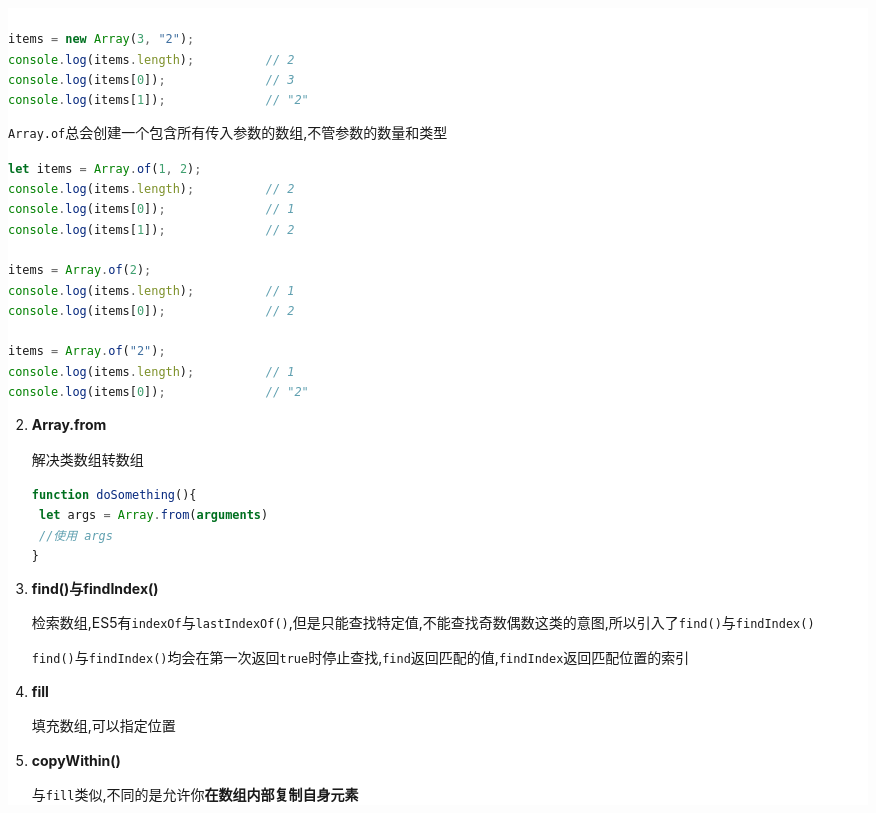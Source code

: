    ```js
   
   items = new Array(3, "2");
   console.log(items.length);          // 2
   console.log(items[0]);              // 3
   console.log(items[1]);              // "2"
   ```

   `Array.of`总会创建一个包含所有传入参数的数组,不管参数的数量和类型

   ```js
   let items = Array.of(1, 2);
   console.log(items.length);          // 2
   console.log(items[0]);              // 1
   console.log(items[1]);              // 2
   
   items = Array.of(2);
   console.log(items.length);          // 1
   console.log(items[0]);              // 2
   
   items = Array.of("2");
   console.log(items.length);          // 1
   console.log(items[0]);              // "2"
   ```

   

2. **Array.from**

   解决类数组转数组

   ```js
   function doSomething(){
   	let args = Array.from(arguments)
   	//使用 args
   }
   ```

3. **find()与findIndex()**

   检索数组,ES5有`indexOf`与`lastIndexOf()`,但是只能查找特定值,不能查找奇数偶数这类的意图,所以引入了`find()`与`findIndex()`

   `find()`与`findIndex()`均会在第一次返回`true`时停止查找,`find`返回匹配的值,`findIndex`返回匹配位置的索引

4. **fill**

   填充数组,可以指定位置

5. **copyWithin()**

   与`fill`类似,不同的是允许你**在数组内部复制自身元素**